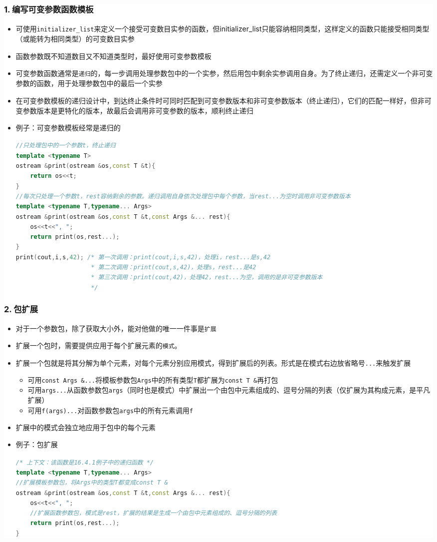 ### 1. 编写可变参数函数模板

- 可使用`initializer_list`来定义一个接受可变数目实参的函数，但initializer_list只能容纳相同类型，这样定义的函数只能接受相同类型（或能转为相同类型）的可变数目实参

- 函数参数既不知道数目又不知道类型时，最好使用可变参数模板

- 可变参数函数通常是`递归`的，每一步调用处理参数包中的一个实参，然后用包中剩余实参调用自身。为了终止递归，还需定义一个非可变参数的函数，用于处理参数包中的最后一个实参

- 在可变参数模板的递归设计中，到达终止条件时可同时匹配到可变参数版本和非可变参数版本（终止递归），它们的匹配一样好，但非可变参数版本是更特化的版本，故最后会调用非可变参数的版本，顺利终止递归

- 例子：可变参数模板经常是递归的

  ```c++
  //只处理包中的一个参数t，终止递归
  template <typename T>
  ostream &print(ostream &os,const T &t){
      return os<<t;
  }
  //每次只处理一个参数t，rest容纳剩余的参数。递归调用自身依次处理包中每个参数，当rest...为空时调用非可变参数版本
  template <typename T,typename... Args>
  ostream &print(ostream &os,const T &t,const Args &... rest){
      os<<t<<", ";
      return print(os,rest...);
  }
  print(cout,i,s,42); /* 第一次调用：print(cout,i,s,42)，处理i，rest...是s,42
                       * 第二次调用：print(cout,s,42)，处理s，rest...是42
                       * 第三次调用：print(cout,42)，处理42，rest...为空，调用的是非可变参数版本
                       */
  ```

  

### 2. 包扩展

- 对于一个参数包，除了获取大小外，能对他做的唯一一件事是`扩展`

- 扩展一个包时，需要提供应用于每个扩展元素的`模式`。

- 扩展一个包就是将其分解为单个元素，对每个元素分别应用模式，得到扩展后的列表。形式是在模式右边放省略号`...`来触发扩展

  - 可用`const Args &...`将模板参数包`Args`中的所有类型`T`都扩展为`const T &`再打包
  - 可用`args...`从函数参数包`args`（同时也是模式）中扩展出一个由包中元素组成的、逗号分隔的列表（仅扩展为其构成元素，是平凡扩展）
  - 可用`f(args)...`对函数参数包`args`中的所有元素调用`f`

- 扩展中的模式会独立地应用于包中的每个元素

- 例子：包扩展

  ```c++
  /* 上下文：该函数是16.4.1例子中的递归函数 */
  template <typename T,typename... Args>
  //扩展模板参数包，将Args中的类型T都变成const T &
  ostream &print(ostream &os,const T &t,const Args &... rest){
      os<<t<<", ";
      //扩展函数参数包，模式是rest，扩展的结果是生成一个由包中元素组成的、逗号分隔的列表
      return print(os,rest...);
  }
  ```
